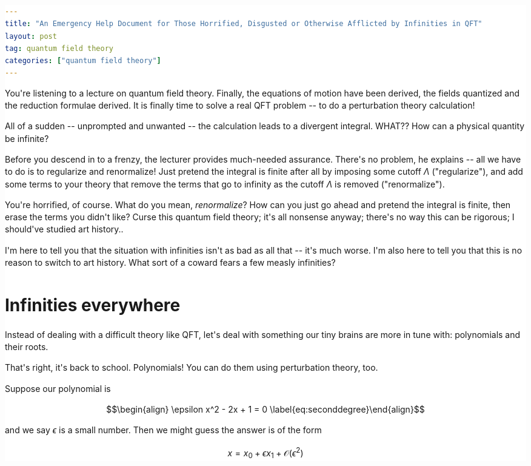 ```yaml
---
title: "An Emergency Help Document for Those Horrified, Disgusted or Otherwise Afflicted by Infinities in QFT"
layout: post
tag: quantum field theory
categories: ["quantum field theory"]
---
```


You're listening to a lecture on quantum field theory. Finally, the
equations of motion have been derived, the fields quantized and the
reduction formulae derived. It is finally time to solve a real QFT
problem -- to do a perturbation theory calculation!

All of a sudden -- unprompted and unwanted -- the calculation leads to a
divergent integral. WHAT?? How can a physical quantity be infinite?

Before you descend in to a frenzy, the lecturer provides much-needed
assurance. There's no problem, he explains -- all we have to do is to
regularize and renormalize! Just pretend the integral is finite after
all by imposing some cutoff $\Lambda$ (\"regularize\"), and add some
terms to your theory that remove the terms that go to infinity as the
cutoff $\Lambda$ is removed (\"renormalize\").

You're horrified, of course. What do you mean, $renormalize?$ How can
you just go ahead and pretend the integral is finite, then erase the
terms you didn't like? Curse this quantum field theory; it's all
nonsense anyway; there's no way this can be rigorous; I should've
studied art history..

I'm here to tell you that the situation with infinities isn't as bad as
all that -- it's much worse. I'm also here to tell you that this is no
reason to switch to art history. What sort of a coward fears a few
measly infinities?

# Infinities everywhere

Instead of dealing with a difficult theory like QFT, let's deal with
something our tiny brains are more in tune with: polynomials and their
roots.

That's right, it's back to school. Polynomials! You can do them using
perturbation theory, too.

Suppose our polynomial is

$$\begin{align}
    \epsilon x^2 - 2x + 1 = 0 \label{eq:seconddegree}\end{align}$$

and we say $\epsilon$ is a small number. Then we might guess the answer
is of the form

$$\begin{equation}
    x = x_0 + \epsilon x_1 + \mathcal{O}(\epsilon ^2)\end{equation}$$
